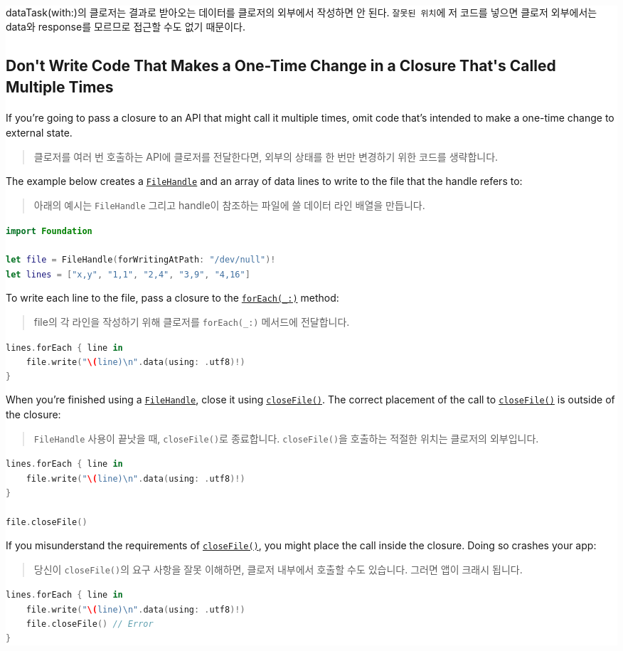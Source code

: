 dataTask(with:)의 클로저는 결과로 받아오는 데이터를 클로저의 외부에서 작성하면 안 된다. `잘못된 위치`에 저 코드를 넣으면 클로저 외부에서는 data와 response를 모르므로 접근할 수도 없기 때문이다.

## Don't Write Code That Makes a One-Time Change in a Closure That's Called Multiple Times

If you’re going to pass a closure to an API that might call it multiple times, omit code that’s intended to make a one-time change to external state.

> 클로저를 여러 번 호출하는 API에 클로저를 전달한다면, 외부의 상태를 한 번만 변경하기 위한 코드를 생략합니다. 

The example below creates a [`FileHandle`](https://developer.apple.com/documentation/foundation/filehandle) and an array of data lines to write to the file that the handle refers to:
  
> 아래의 예시는 `FileHandle` 그리고 handle이 참조하는 파일에 쓸 데이터 라인 배열을 만듭니다.

~~~swift
import Foundation

let file = FileHandle(forWritingAtPath: "/dev/null")!
let lines = ["x,y", "1,1", "2,4", "3,9", "4,16"]
~~~

To write each line to the file, pass a closure to the [`forEach(_:)`](https://developer.apple.com/documentation/swift/array/foreach(_:)) method:

> file의 각 라인을 작성하기 위해 클로저를 `forEach(_:)` 메서드에 전달합니다.

~~~swift
lines.forEach { line in
    file.write("\(line)\n".data(using: .utf8)!)
}
~~~

When you’re finished using a [`FileHandle`](https://developer.apple.com/documentation/foundation/filehandle), close it using [`closeFile()`](https://developer.apple.com/documentation/foundation/filehandle/1413393-closefile). The correct placement of the call to [`closeFile()`](https://developer.apple.com/documentation/foundation/filehandle/1413393-closefile) is outside of the closure:

> `FileHandle` 사용이 끝낫을 때, `closeFile()`로 종료합니다. `closeFile()`을 호출하는 적절한 위치는 클로저의 외부입니다.

~~~swift
lines.forEach { line in
    file.write("\(line)\n".data(using: .utf8)!)
}

file.closeFile()
~~~

If you misunderstand the requirements of [`closeFile()`](https://developer.apple.com/documentation/foundation/filehandle/1413393-closefile), you might place the call inside the closure. Doing so crashes your app:

> 당신이 `closeFile()`의 요구 사항을 잘못 이해하면, 클로저 내부에서 호출할 수도 있습니다. 그러면 앱이 크래시 됩니다.

~~~swift
lines.forEach { line in
    file.write("\(line)\n".data(using: .utf8)!)
    file.closeFile() // Error
}
~~~
